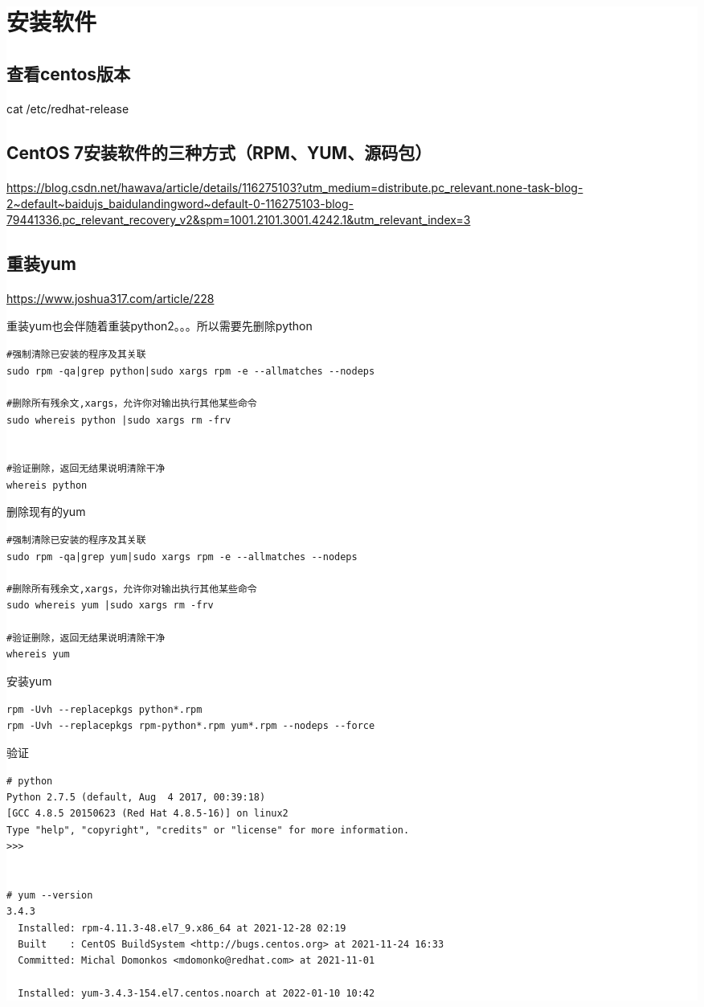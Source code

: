 # 安装软件

## 查看centos版本

cat /etc/redhat-release

## CentOS 7安装软件的三种方式（RPM、YUM、源码包）

https://blog.csdn.net/hawava/article/details/116275103?utm_medium=distribute.pc_relevant.none-task-blog-2~default~baidujs_baidulandingword~default-0-116275103-blog-79441336.pc_relevant_recovery_v2&spm=1001.2101.3001.4242.1&utm_relevant_index=3

## 重装yum

https://www.joshua317.com/article/228

重装yum也会伴随着重装python2。。。所以需要先删除python

```
#强制清除已安装的程序及其关联
sudo rpm -qa|grep python|sudo xargs rpm -e --allmatches --nodeps

#删除所有残余文,xargs，允许你对输出执行其他某些命令
sudo whereis python |sudo xargs rm -frv


#验证删除，返回无结果说明清除干净
whereis python
```

删除现有的yum
```
#强制清除已安装的程序及其关联
sudo rpm -qa|grep yum|sudo xargs rpm -e --allmatches --nodeps

#删除所有残余文,xargs，允许你对输出执行其他某些命令
sudo whereis yum |sudo xargs rm -frv

#验证删除，返回无结果说明清除干净
whereis yum
```

安装yum

```
rpm -Uvh --replacepkgs python*.rpm
rpm -Uvh --replacepkgs rpm-python*.rpm yum*.rpm --nodeps --force
```

验证

```
# python
Python 2.7.5 (default, Aug  4 2017, 00:39:18) 
[GCC 4.8.5 20150623 (Red Hat 4.8.5-16)] on linux2
Type "help", "copyright", "credits" or "license" for more information.
>>> 


# yum --version
3.4.3
  Installed: rpm-4.11.3-48.el7_9.x86_64 at 2021-12-28 02:19
  Built    : CentOS BuildSystem <http://bugs.centos.org> at 2021-11-24 16:33
  Committed: Michal Domonkos <mdomonko@redhat.com> at 2021-11-01

  Installed: yum-3.4.3-154.el7.centos.noarch at 2022-01-10 10:42
```